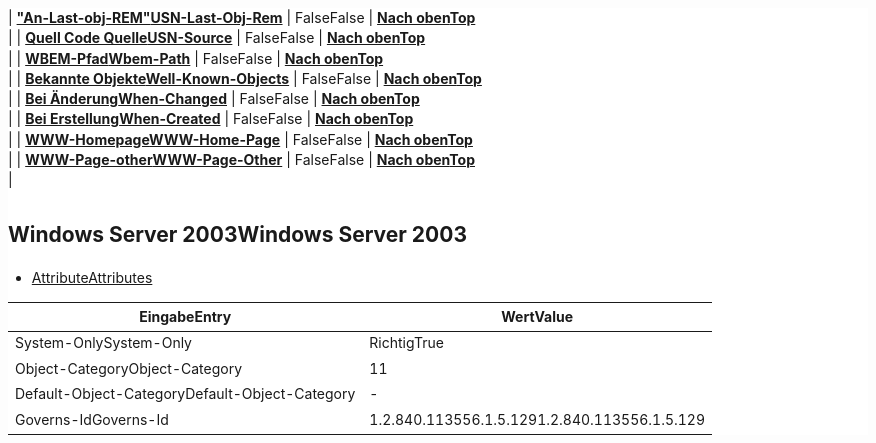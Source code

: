 | [<span data-ttu-id="ccf68-364">**"An-Last-obj-REM"**</span><span class="sxs-lookup"><span data-stu-id="ccf68-364">**USN-Last-Obj-Rem**</span></span>](a-usnlastobjrem.md)                               | <span data-ttu-id="ccf68-365">False</span><span class="sxs-lookup"><span data-stu-id="ccf68-365">False</span></span>     | [<span data-ttu-id="ccf68-366">**Nach oben**</span><span class="sxs-lookup"><span data-stu-id="ccf68-366">**Top**</span></span>](c-top.md)<br/> |
| [<span data-ttu-id="ccf68-367">**Quell Code Quelle**</span><span class="sxs-lookup"><span data-stu-id="ccf68-367">**USN-Source**</span></span>](a-usnsource.md)                                         | <span data-ttu-id="ccf68-368">False</span><span class="sxs-lookup"><span data-stu-id="ccf68-368">False</span></span>     | [<span data-ttu-id="ccf68-369">**Nach oben**</span><span class="sxs-lookup"><span data-stu-id="ccf68-369">**Top**</span></span>](c-top.md)<br/> |
| [<span data-ttu-id="ccf68-370">**WBEM-Pfad**</span><span class="sxs-lookup"><span data-stu-id="ccf68-370">**Wbem-Path**</span></span>](a-wbempath.md)                                           | <span data-ttu-id="ccf68-371">False</span><span class="sxs-lookup"><span data-stu-id="ccf68-371">False</span></span>     | [<span data-ttu-id="ccf68-372">**Nach oben**</span><span class="sxs-lookup"><span data-stu-id="ccf68-372">**Top**</span></span>](c-top.md)<br/> |
| [<span data-ttu-id="ccf68-373">**Bekannte Objekte**</span><span class="sxs-lookup"><span data-stu-id="ccf68-373">**Well-Known-Objects**</span></span>](a-wellknownobjects.md)                          | <span data-ttu-id="ccf68-374">False</span><span class="sxs-lookup"><span data-stu-id="ccf68-374">False</span></span>     | [<span data-ttu-id="ccf68-375">**Nach oben**</span><span class="sxs-lookup"><span data-stu-id="ccf68-375">**Top**</span></span>](c-top.md)<br/> |
| [<span data-ttu-id="ccf68-376">**Bei Änderung**</span><span class="sxs-lookup"><span data-stu-id="ccf68-376">**When-Changed**</span></span>](a-whenchanged.md)                                     | <span data-ttu-id="ccf68-377">False</span><span class="sxs-lookup"><span data-stu-id="ccf68-377">False</span></span>     | [<span data-ttu-id="ccf68-378">**Nach oben**</span><span class="sxs-lookup"><span data-stu-id="ccf68-378">**Top**</span></span>](c-top.md)<br/> |
| [<span data-ttu-id="ccf68-379">**Bei Erstellung**</span><span class="sxs-lookup"><span data-stu-id="ccf68-379">**When-Created**</span></span>](a-whencreated.md)                                     | <span data-ttu-id="ccf68-380">False</span><span class="sxs-lookup"><span data-stu-id="ccf68-380">False</span></span>     | [<span data-ttu-id="ccf68-381">**Nach oben**</span><span class="sxs-lookup"><span data-stu-id="ccf68-381">**Top**</span></span>](c-top.md)<br/> |
| [<span data-ttu-id="ccf68-382">**WWW-Homepage**</span><span class="sxs-lookup"><span data-stu-id="ccf68-382">**WWW-Home-Page**</span></span>](a-wwwhomepage.md)                                    | <span data-ttu-id="ccf68-383">False</span><span class="sxs-lookup"><span data-stu-id="ccf68-383">False</span></span>     | [<span data-ttu-id="ccf68-384">**Nach oben**</span><span class="sxs-lookup"><span data-stu-id="ccf68-384">**Top**</span></span>](c-top.md)<br/> |
| [<span data-ttu-id="ccf68-385">**WWW-Page-other**</span><span class="sxs-lookup"><span data-stu-id="ccf68-385">**WWW-Page-Other**</span></span>](a-url.md)                                           | <span data-ttu-id="ccf68-386">False</span><span class="sxs-lookup"><span data-stu-id="ccf68-386">False</span></span>     | [<span data-ttu-id="ccf68-387">**Nach oben**</span><span class="sxs-lookup"><span data-stu-id="ccf68-387">**Top**</span></span>](c-top.md)<br/> |



## <a name="windows-server-2003"></a><span data-ttu-id="ccf68-388">Windows Server 2003</span><span class="sxs-lookup"><span data-stu-id="ccf68-388">Windows Server 2003</span></span>

-   [<span data-ttu-id="ccf68-389">Attribute</span><span class="sxs-lookup"><span data-stu-id="ccf68-389">Attributes</span></span>](#windows-server-2003-attributes)



| <span data-ttu-id="ccf68-390">Eingabe</span><span class="sxs-lookup"><span data-stu-id="ccf68-390">Entry</span></span> | <span data-ttu-id="ccf68-391">Wert</span><span class="sxs-lookup"><span data-stu-id="ccf68-391">Value</span></span> |
|-----------------------------|----------------------------------------------------------------------------------------------|
| <span data-ttu-id="ccf68-392">System-Only</span><span class="sxs-lookup"><span data-stu-id="ccf68-392">System-Only</span></span>                 | <span data-ttu-id="ccf68-393">Richtig</span><span class="sxs-lookup"><span data-stu-id="ccf68-393">True</span></span>                                                                                         |
| <span data-ttu-id="ccf68-394">Object-Category</span><span class="sxs-lookup"><span data-stu-id="ccf68-394">Object-Category</span></span>             | <span data-ttu-id="ccf68-395">1</span><span class="sxs-lookup"><span data-stu-id="ccf68-395">1</span></span>                                                                                            |
| <span data-ttu-id="ccf68-396">Default-Object-Category</span><span class="sxs-lookup"><span data-stu-id="ccf68-396">Default-Object-Category</span></span>     | \-                                                                                           |
| <span data-ttu-id="ccf68-397">Governs-Id</span><span class="sxs-lookup"><span data-stu-id="ccf68-397">Governs-Id</span></span>                  | <span data-ttu-id="ccf68-398">1.2.840.113556.1.5.129</span><span class="sxs-lookup"><span data-stu-id="ccf68-398">1.2.840.113556.1.5.129</span></span>                                                                       |